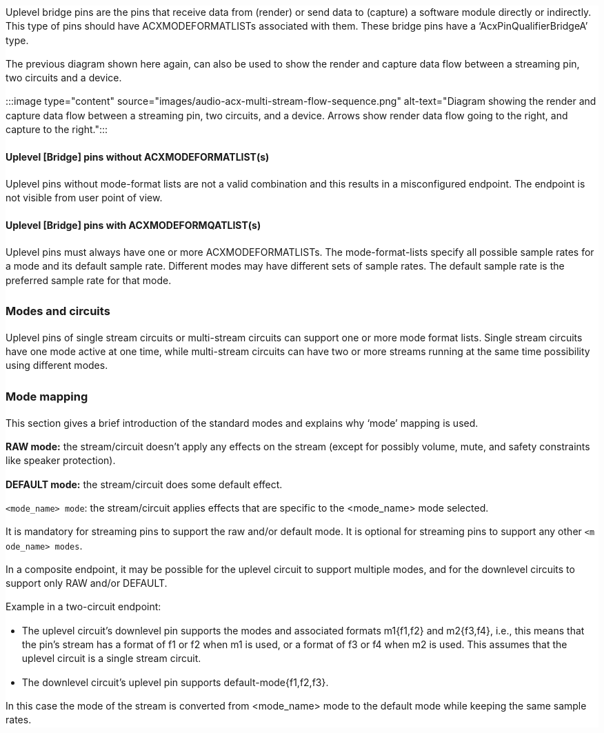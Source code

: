 Uplevel bridge pins are the pins that receive data from (render) or send data to (capture) a software module directly or indirectly. This type of pins should have ACXMODEFORMATLISTs associated with them. These bridge pins have a ‘AcxPinQualifierBridgeA’ type.

The previous diagram shown here again, can also be used to show the render and capture data flow between a streaming pin, two circuits and a device.

:::image type="content" source="images/audio-acx-multi-stream-flow-sequence.png" alt-text="Diagram showing the render and capture data flow between a streaming pin, two circuits, and a device. Arrows show render data flow going to the right, and capture to the right.":::

#### Uplevel [Bridge] pins without ACXMODEFORMATLIST(s)

Uplevel pins without mode-format lists are not a valid combination and this results in a misconfigured endpoint. The endpoint is not visible from user point of view.

#### Uplevel [Bridge] pins with ACXMODEFORMQATLIST(s)

Uplevel pins must always have one or more ACXMODEFORMATLISTs. The mode-format-lists specify all possible sample rates for a mode and its default sample rate. Different modes may have different sets of sample rates. The default sample rate is the preferred sample rate for that mode.

### Modes and circuits

Uplevel pins of single stream circuits or multi-stream circuits can support one or more mode format lists. Single stream circuits have one mode active at one time, while multi-stream circuits can have two or more streams running at the same time possibility using different modes.

### Mode mapping

This section gives a brief introduction of the standard modes and explains why ‘mode’ mapping is used.

**RAW mode:** the stream/circuit doesn’t apply any effects on the stream (except for possibly volume, mute, and safety constraints like speaker protection).

**DEFAULT mode:** the stream/circuit does some default effect.

`<mode_name> mode`: the stream/circuit applies effects that are specific to the <mode_name> mode selected.

It is mandatory for streaming pins to support the raw and/or default mode. It is optional for streaming pins to support any other `<mode_name> modes`.

In a composite endpoint, it may be possible for the uplevel circuit to support multiple modes, and for the downlevel circuits to support only RAW and/or DEFAULT.  

Example in a two-circuit endpoint:

- The uplevel circuit’s downlevel pin supports the modes and associated formats m1{f1,f2} and m2{f3,f4}, i.e., this means that the pin’s stream has a format of f1 or f2 when m1 is used, or a format of f3 or f4 when m2 is used. This assumes that the uplevel circuit is a single stream circuit.  

- The downlevel circuit’s uplevel pin supports default-mode{f1,f2,f3}.

In this case the mode of the stream is converted from <mode_name> mode to the default mode while keeping the same sample rates.
